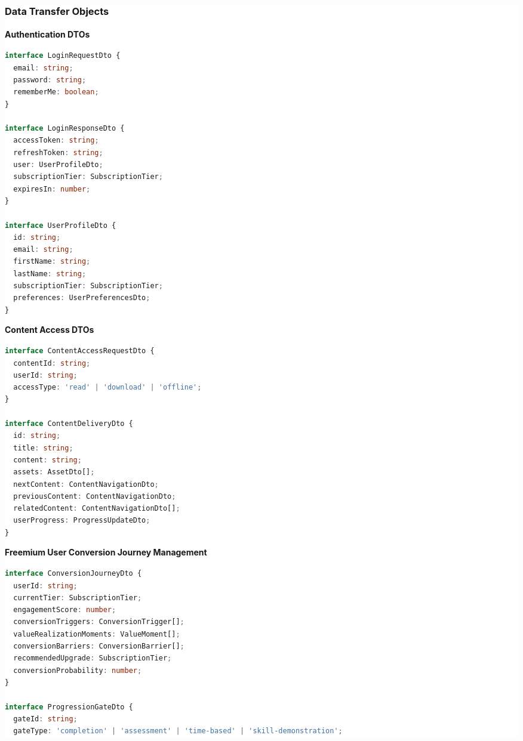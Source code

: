 ### Data Transfer Objects

**Authentication DTOs**

```typescript
interface LoginRequestDto {
  email: string;
  password: string;
  rememberMe: boolean;
}

interface LoginResponseDto {
  accessToken: string;
  refreshToken: string;
  user: UserProfileDto;
  subscriptionTier: SubscriptionTier;
  expiresIn: number;
}

interface UserProfileDto {
  id: string;
  email: string;
  firstName: string;
  lastName: string;
  subscriptionTier: SubscriptionTier;
  preferences: UserPreferencesDto;
}
```

**Content Access DTOs**

```typescript
interface ContentAccessRequestDto {
  contentId: string;
  userId: string;
  accessType: 'read' | 'download' | 'offline';
}

interface ContentDeliveryDto {
  id: string;
  title: string;
  content: string;
  assets: AssetDto[];
  nextContent: ContentNavigationDto;
  previousContent: ContentNavigationDto;
  relatedContent: ContentNavigationDto[];
  userProgress: ProgressUpdateDto;
}
```

**Freemium User Conversion Journey Management**

```typescript
interface ConversionJourneyDto {
  userId: string;
  currentTier: SubscriptionTier;
  engagementScore: number;
  conversionTriggers: ConversionTrigger[];
  valueRealizationMoments: ValueMoment[];
  conversionBarriers: ConversionBarrier[];
  recommendedUpgrade: SubscriptionTier;
  conversionProbability: number;
}

interface ProgressionGateDto {
  gateId: string;
  gateType: 'completion' | 'assessment' | 'time-based' | 'skill-demonstration';
```